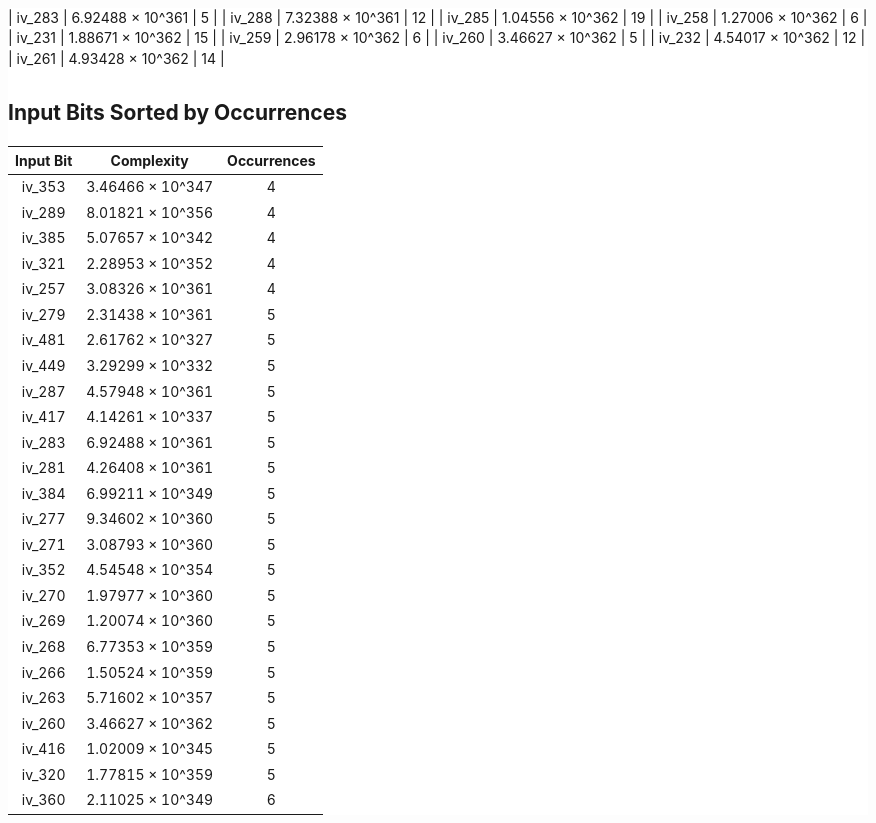 | iv_283 | 6.92488 × 10^361 | 5 |
| iv_288 | 7.32388 × 10^361 | 12 |
| iv_285 | 1.04556 × 10^362 | 19 |
| iv_258 | 1.27006 × 10^362 | 6 |
| iv_231 | 1.88671 × 10^362 | 15 |
| iv_259 | 2.96178 × 10^362 | 6 |
| iv_260 | 3.46627 × 10^362 | 5 |
| iv_232 | 4.54017 × 10^362 | 12 |
| iv_261 | 4.93428 × 10^362 | 14 |

## Input Bits Sorted by Occurrences

| Input Bit | Complexity | Occurrences |
|:---------:|:----------:|:-----------:|
| iv_353 | 3.46466 × 10^347 | 4 |
| iv_289 | 8.01821 × 10^356 | 4 |
| iv_385 | 5.07657 × 10^342 | 4 |
| iv_321 | 2.28953 × 10^352 | 4 |
| iv_257 | 3.08326 × 10^361 | 4 |
| iv_279 | 2.31438 × 10^361 | 5 |
| iv_481 | 2.61762 × 10^327 | 5 |
| iv_449 | 3.29299 × 10^332 | 5 |
| iv_287 | 4.57948 × 10^361 | 5 |
| iv_417 | 4.14261 × 10^337 | 5 |
| iv_283 | 6.92488 × 10^361 | 5 |
| iv_281 | 4.26408 × 10^361 | 5 |
| iv_384 | 6.99211 × 10^349 | 5 |
| iv_277 | 9.34602 × 10^360 | 5 |
| iv_271 | 3.08793 × 10^360 | 5 |
| iv_352 | 4.54548 × 10^354 | 5 |
| iv_270 | 1.97977 × 10^360 | 5 |
| iv_269 | 1.20074 × 10^360 | 5 |
| iv_268 | 6.77353 × 10^359 | 5 |
| iv_266 | 1.50524 × 10^359 | 5 |
| iv_263 | 5.71602 × 10^357 | 5 |
| iv_260 | 3.46627 × 10^362 | 5 |
| iv_416 | 1.02009 × 10^345 | 5 |
| iv_320 | 1.77815 × 10^359 | 5 |
| iv_360 | 2.11025 × 10^349 | 6 |